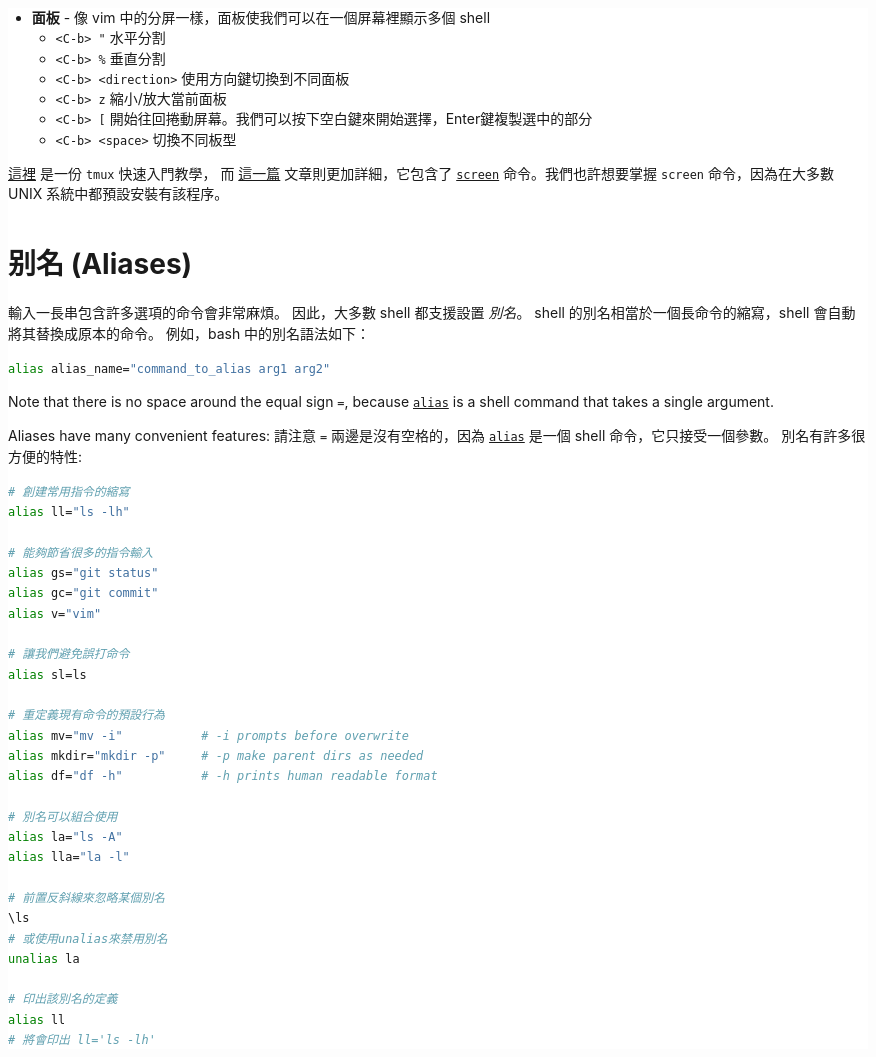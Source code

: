 - **面板** - 像 vim 中的分屏一樣，面板使我們可以在一個屏幕裡顯示多個 shell
    + `<C-b> "` 水平分割
    + `<C-b> %` 垂直分割
    + `<C-b> <direction>` 使用方向鍵切換到不同面板
    + `<C-b> z` 縮小/放大當前面板
    + `<C-b> [` 開始往回捲動屏幕。我們可以按下空白鍵來開始選擇，Enter鍵複製選中的部分
    + `<C-b> <space>` 切換不同板型



[這裡](https://www.hamvocke.com/blog/a-quick-and-easy-guide-to-tmux/) 是一份 `tmux` 快速入門教學， 而 [這一篇](http://linuxcommand.org/lc3_adv_termmux.php) 文章則更加詳細，它包含了 [`screen`](https://www.man7.org/linux/man-pages/man1/screen.1.html) 命令。我們也許想要掌握 `screen` 命令，因為在大多數 UNIX 系統中都預設安裝有該程序。



# 别名 (Aliases)


輸入一長串包含許多選項的命令會非常麻煩。
因此，大多數 shell 都支援設置 _別名_。 
shell 的別名相當於一個長命令的縮寫，shell 會自動將其替換成原本的命令。
例如，bash 中的別名語法如下：

```bash
alias alias_name="command_to_alias arg1 arg2"
```

Note that there is no space around the equal sign `=`, because [`alias`](https://www.man7.org/linux/man-pages/man1/alias.1p.html) is a shell command that takes a single argument.

Aliases have many convenient features:
請注意 `=` 兩邊是沒有空格的，因為 [`alias`](https://www.man7.org/linux/man-pages/man1/alias.1p.html) 是一個 shell 命令，它只接受一個參數。 
別名有許多很方便的特性:

```bash
# 創建常用指令的縮寫
alias ll="ls -lh"

# 能夠節省很多的指令輸入
alias gs="git status"
alias gc="git commit"
alias v="vim"

# 讓我們避免誤打命令
alias sl=ls

# 重定義現有命令的預設行為
alias mv="mv -i"           # -i prompts before overwrite
alias mkdir="mkdir -p"     # -p make parent dirs as needed
alias df="df -h"           # -h prints human readable format

# 別名可以組合使用
alias la="ls -A"
alias lla="la -l"

# 前置反斜線來忽略某個別名
\ls
# 或使用unalias來禁用別名
unalias la

# 印出該別名的定義
alias ll
# 將會印出 ll='ls -lh'
```
